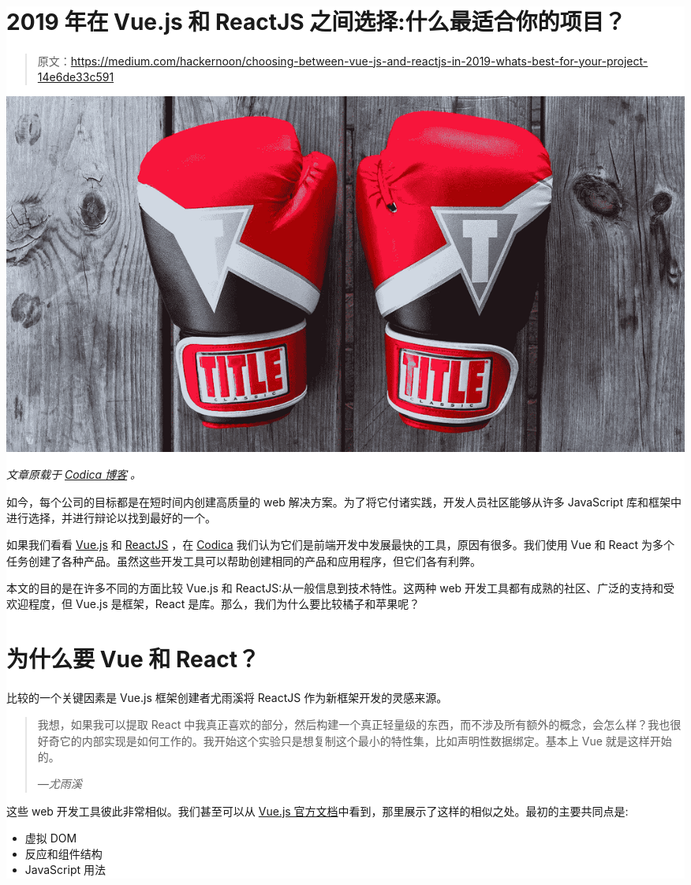 # 2019 年在 Vue.js 和 ReactJS 之间选择:什么最适合你的项目？

> 原文：<https://medium.com/hackernoon/choosing-between-vue-js-and-reactjs-in-2019-whats-best-for-your-project-14e6de33c591>

![](img/0a75b9f1f9681aa67446582102516e38.png)

*文章原载于* [*Codica 博客*](https://www.codica.com/blog/react-vs-vue-2019/) *。*

如今，每个公司的目标都是在短时间内创建高质量的 web 解决方案。为了将它付诸实践，开发人员社区能够从许多 JavaScript 库和框架中进行选择，并进行辩论以找到最好的一个。

如果我们看看 [Vue.js](https://vuejs.org/) 和 [ReactJS](https://reactjs.org/) ，在 [Codica](https://www.codica.com) 我们认为它们是前端开发中发展最快的工具，原因有很多。我们使用 Vue 和 React 为多个任务创建了各种产品。虽然这些开发工具可以帮助创建相同的产品和应用程序，但它们各有利弊。

本文的目的是在许多不同的方面比较 Vue.js 和 ReactJS:从一般信息到技术特性。这两种 web 开发工具都有成熟的社区、广泛的支持和受欢迎程度，但 Vue.js 是框架，React 是库。那么，我们为什么要比较橘子和苹果呢？

# 为什么要 Vue 和 React？

比较的一个关键因素是 Vue.js 框架创建者尤雨溪将 ReactJS 作为新框架开发的灵感来源。

> 我想，如果我可以提取 React 中我真正喜欢的部分，然后构建一个真正轻量级的东西，而不涉及所有额外的概念，会怎么样？我也很好奇它的内部实现是如何工作的。我开始这个实验只是想复制这个最小的特性集，比如声明性数据绑定。基本上 Vue 就是这样开始的。
> 
> *—尤雨溪*

这些 web 开发工具彼此非常相似。我们甚至可以从 [Vue.js 官方文档](https://vuejs.org/v2/guide/comparison.html)中看到，那里展示了这样的相似之处。最初的主要共同点是:

*   虚拟 DOM
*   反应和组件结构
*   JavaScript 用法
